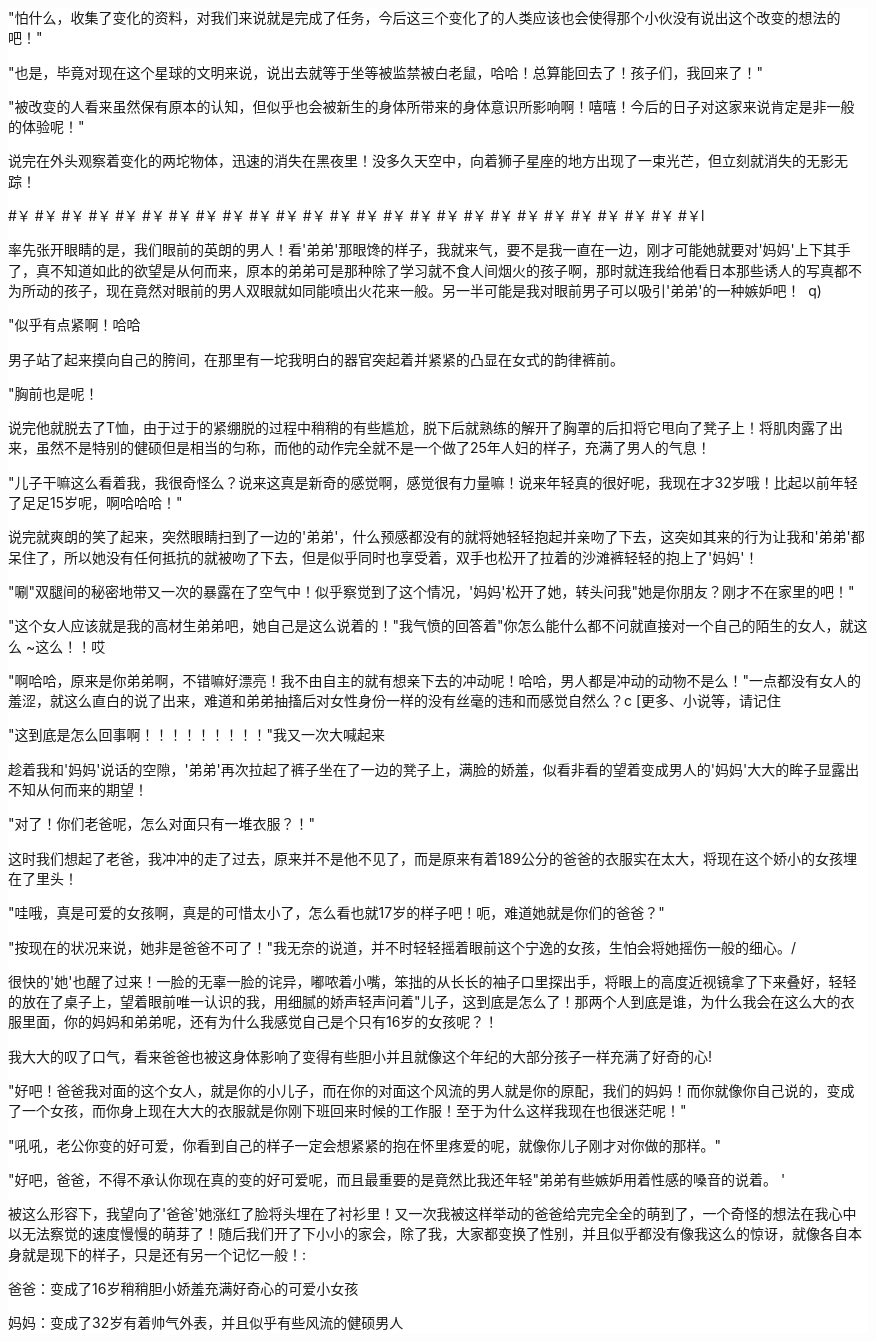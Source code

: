 "怕什么，收集了变化的资料，对我们来说就是完成了任务，今后这三个变化了的人类应该也会使得那个小伙没有说出这个改变的想法的吧！"

"也是，毕竟对现在这个星球的文明来说，说出去就等于坐等被监禁被白老鼠，哈哈！总算能回去了！孩子们，我回来了！"

"被改变的人看来虽然保有原本的认知，但似乎也会被新生的身体所带来的身体意识所影响啊！嘻嘻！今后的日子对这家来说肯定是非一般的体验呢！"

说完在外头观察着变化的两坨物体，迅速的消失在黑夜里！没多久天空中，向着狮子星座的地方出现了一束光芒，但立刻就消失的无影无踪！

 #￥ #￥ #￥ #￥ #￥ #￥ #￥ #￥ #￥ #￥ #￥ #￥ #￥ #￥ #￥ #￥ #￥ #￥ #￥ #￥ #￥ #￥ #￥ #￥ #￥ #￥l

率先张开眼睛的是，我们眼前的英朗的男人！看'弟弟'那眼馋的样子，我就来气，要不是我一直在一边，刚才可能她就要对'妈妈'上下其手了，真不知道如此的欲望是从何而来，原本的弟弟可是那种除了学习就不食人间烟火的孩子啊，那时就连我给他看日本那些诱人的写真都不为所动的孩子，现在竟然对眼前的男人双眼就如同能喷出火花来一般。另一半可能是我对眼前男子可以吸引'弟弟'的一种嫉妒吧！  q)

"似乎有点紧啊！哈哈

男子站了起来摸向自己的胯间，在那里有一坨我明白的器官突起着并紧紧的凸显在女式的韵律裤前。

"胸前也是呢！

说完他就脱去了T恤，由于过于的紧绷脱的过程中稍稍的有些尴尬，脱下后就熟练的解开了胸罩的后扣将它甩向了凳子上！将肌肉露了出来，虽然不是特别的健硕但是相当的匀称，而他的动作完全就不是一个做了25年人妇的样子，充满了男人的气息！

"儿子干嘛这么看着我，我很奇怪么？说来这真是新奇的感觉啊，感觉很有力量嘛！说来年轻真的很好呢，我现在才32岁哦！比起以前年轻了足足15岁呢，啊哈哈哈！"

说完就爽朗的笑了起来，突然眼睛扫到了一边的'弟弟'，什么预感都没有的就将她轻轻抱起并亲吻了下去，这突如其来的行为让我和'弟弟'都呆住了，所以她没有任何抵抗的就被吻了下去，但是似乎同时也享受着，双手也松开了拉着的沙滩裤轻轻的抱上了'妈妈'！

"唰"双腿间的秘密地带又一次的暴露在了空气中！似乎察觉到了这个情况，'妈妈'松开了她，转头问我"她是你朋友？刚才不在家里的吧！"

"这个女人应该就是我的高材生弟弟吧，她自己是这么说着的！"我气愤的回答着"你怎么能什么都不问就直接对一个自己的陌生的女人，就这么 ~这么！！哎

"啊哈哈，原来是你弟弟啊，不错嘛好漂亮！我不由自主的就有想亲下去的冲动呢！哈哈，男人都是冲动的动物不是么！"一点都没有女人的羞涩，就这么直白的说了出来，难道和弟弟抽搐后对女性身份一样的没有丝毫的违和而感觉自然么？c [更多、小说等，请记住

"这到底是怎么回事啊！！！！！！！！！"我又一次大喊起来

趁着我和'妈妈'说话的空隙，'弟弟'再次拉起了裤子坐在了一边的凳子上，满脸的娇羞，似看非看的望着变成男人的'妈妈'大大的眸子显露出不知从何而来的期望！

"对了！你们老爸呢，怎么对面只有一堆衣服？！"

这时我们想起了老爸，我冲冲的走了过去，原来并不是他不见了，而是原来有着189公分的爸爸的衣服实在太大，将现在这个娇小的女孩埋在了里头！

"哇哦，真是可爱的女孩啊，真是的可惜太小了，怎么看也就17岁的样子吧！呃，难道她就是你们的爸爸？"

"按现在的状况来说，她非是爸爸不可了！"我无奈的说道，并不时轻轻摇着眼前这个宁逸的女孩，生怕会将她摇伤一般的细心。/

很快的'她'也醒了过来！一脸的无辜一脸的诧异，嘟哝着小嘴，笨拙的从长长的袖子口里探出手，将眼上的高度近视镜拿了下来叠好，轻轻的放在了桌子上，望着眼前唯一认识的我，用细腻的娇声轻声问着"儿子，这到底是怎么了！那两个人到底是谁，为什么我会在这么大的衣服里面，你的妈妈和弟弟呢，还有为什么我感觉自己是个只有16岁的女孩呢？！

我大大的叹了口气，看来爸爸也被这身体影响了变得有些胆小并且就像这个年纪的大部分孩子一样充满了好奇的心!

"好吧！爸爸我对面的这个女人，就是你的小儿子，而在你的对面这个风流的男人就是你的原配，我们的妈妈！而你就像你自己说的，变成了一个女孩，而你身上现在大大的衣服就是你刚下班回来时候的工作服！至于为什么这样我现在也很迷茫呢！"

"吼吼，老公你变的好可爱，你看到自己的样子一定会想紧紧的抱在怀里疼爱的呢，就像你儿子刚才对你做的那样。"

"好吧，爸爸，不得不承认你现在真的变的好可爱呢，而且最重要的是竟然比我还年轻"弟弟有些嫉妒用着性感的嗓音的说着。 '

被这么形容下，我望向了'爸爸'她涨红了脸将头埋在了衬衫里！又一次我被这样举动的爸爸给完完全全的萌到了，一个奇怪的想法在我心中以无法察觉的速度慢慢的萌芽了！随后我们开了下小小的家会，除了我，大家都变换了性别，并且似乎都没有像我这么的惊讶，就像各自本身就是现下的样子，只是还有另一个记忆一般！:

爸爸：变成了16岁稍稍胆小娇羞充满好奇心的可爱小女孩

妈妈：变成了32岁有着帅气外表，并且似乎有些风流的健硕男人
